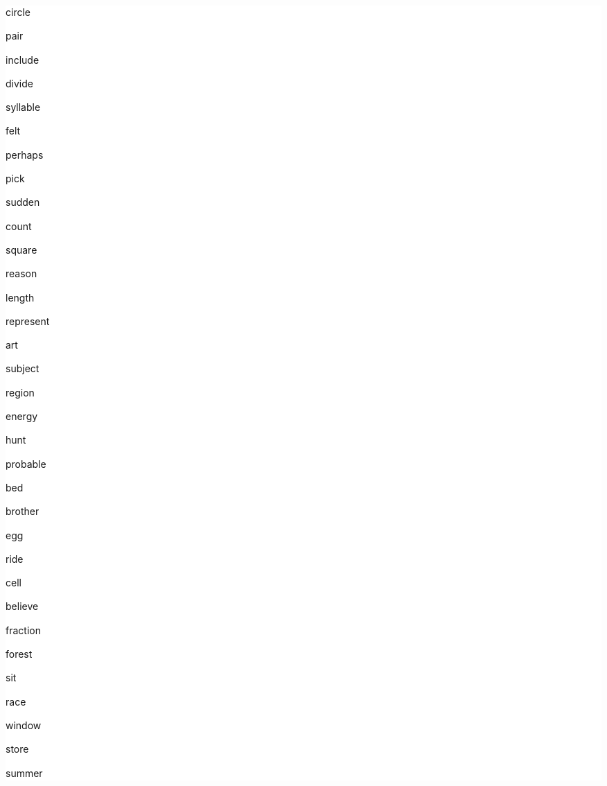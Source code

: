 circle

pair

include

divide

syllable

felt

perhaps

pick

sudden

count

square

reason

length

represent

art

subject

region

energy

hunt

probable

bed

brother

egg

ride

cell

believe

fraction

forest

sit

race

window

store

summer
